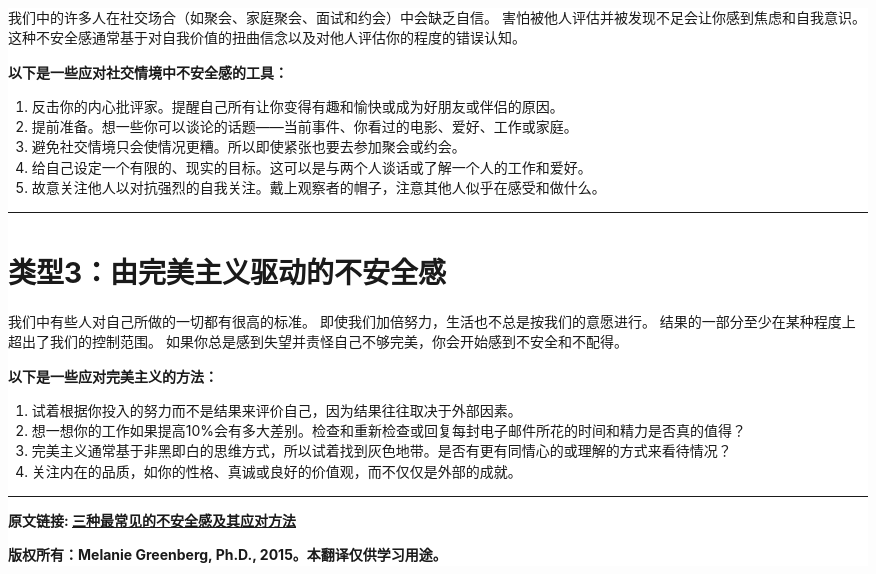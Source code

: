 我们中的许多人在社交场合（如聚会、家庭聚会、面试和约会）中会缺乏自信。
害怕被他人评估并被发现不足会让你感到焦虑和自我意识。
这种不安全感通常基于对自我价值的扭曲信念以及对他人评估你的程度的错误认知。

**以下是一些应对社交情境中不安全感的工具：**

1. 反击你的内心批评家。提醒自己所有让你变得有趣和愉快或成为好朋友或伴侣的原因。
1. 提前准备。想一些你可以谈论的话题——当前事件、你看过的电影、爱好、工作或家庭。
1. 避免社交情境只会使情况更糟。所以即使紧张也要去参加聚会或约会。
1. 给自己设定一个有限的、现实的目标。这可以是与两个人谈话或了解一个人的工作和爱好。
1. 故意关注他人以对抗强烈的自我关注。戴上观察者的帽子，注意其他人似乎在感受和做什么。

---

# 类型3：由完美主义驱动的不安全感

我们中有些人对自己所做的一切都有很高的标准。
即使我们加倍努力，生活也不总是按我们的意愿进行。
结果的一部分至少在某种程度上超出了我们的控制范围。
如果你总是感到失望并责怪自己不够完美，你会开始感到不安全和不配得。

**以下是一些应对完美主义的方法：**

1. 试着根据你投入的努力而不是结果来评价自己，因为结果往往取决于外部因素。
1. 想一想你的工作如果提高10%会有多大差别。检查和重新检查或回复每封电子邮件所花的时间和精力是否真的值得？
1. 完美主义通常基于非黑即白的思维方式，所以试着找到灰色地带。是否有更有同情心的或理解的方式来看待情况？
1. 关注内在的品质，如你的性格、真诚或良好的价值观，而不仅仅是外部的成就。

---

**原文链接: [三种最常见的不安全感及其应对方法](https://www.psychologytoday.com/gb/blog/the-mindful-self-express/201512/the-3-most-common-causes-of-insecurity-and-how-to-beat-them)**

**版权所有：Melanie Greenberg, Ph.D., 2015。本翻译仅供学习用途。**
